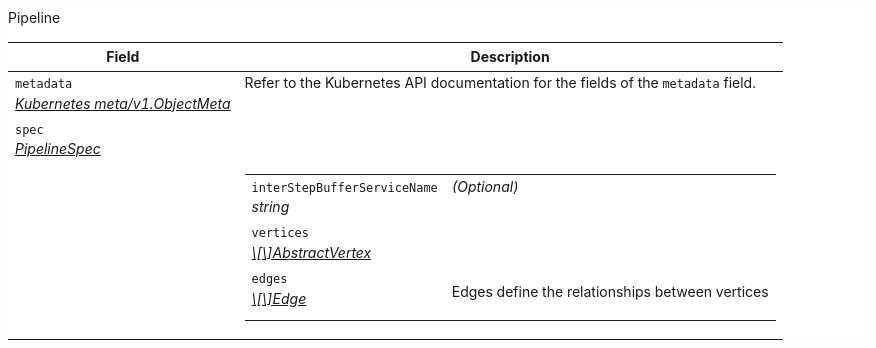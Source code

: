 Pipeline
</h3>
<p>
</p>
<table>
<thead>
<tr>
<th>
Field
</th>
<th>
Description
</th>
</tr>
</thead>
<tbody>
<tr>
<td>
<code>metadata</code></br> <em>
<a href="https://v1-18.docs.kubernetes.io/docs/reference/generated/kubernetes-api/v1.18/#objectmeta-v1-meta">
Kubernetes meta/v1.ObjectMeta </a> </em>
</td>
<td>
Refer to the Kubernetes API documentation for the fields of the
<code>metadata</code> field.
</td>
</tr>
<tr>
<td>
<code>spec</code></br> <em>
<a href="#numaflow.numaproj.io/v1alpha1.PipelineSpec"> PipelineSpec </a>
</em>
</td>
<td>
<br/> <br/>
<table>
<tr>
<td>
<code>interStepBufferServiceName</code></br> <em> string </em>
</td>
<td>
<em>(Optional)</em>
</td>
</tr>
<tr>
<td>
<code>vertices</code></br> <em>
<a href="#numaflow.numaproj.io/v1alpha1.AbstractVertex">
\[\]AbstractVertex </a> </em>
</td>
<td>
</td>
</tr>
<tr>
<td>
<code>edges</code></br> <em>
<a href="#numaflow.numaproj.io/v1alpha1.Edge"> \[\]Edge </a> </em>
</td>
<td>
<p>
Edges define the relationships between vertices
</p>
</td>